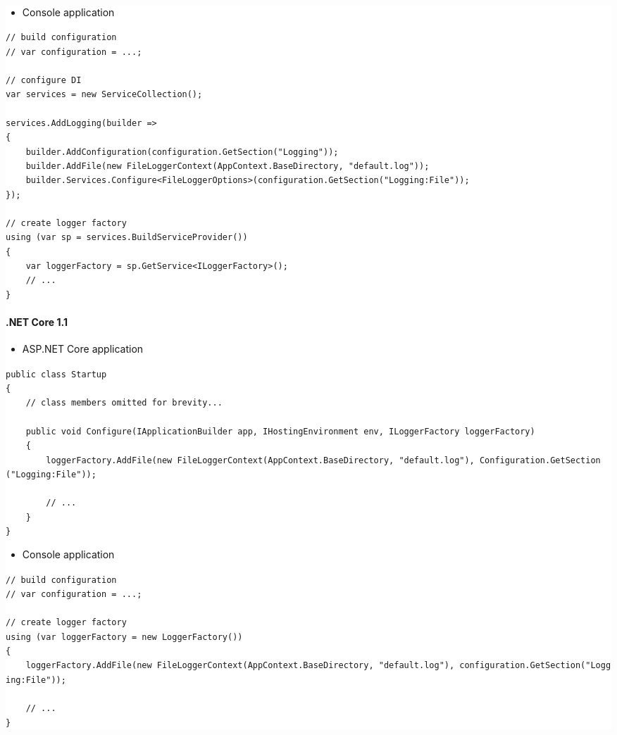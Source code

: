 
* Console application

```
// build configuration
// var configuration = ...;

// configure DI
var services = new ServiceCollection();

services.AddLogging(builder =>
{
    builder.AddConfiguration(configuration.GetSection("Logging"));
    builder.AddFile(new FileLoggerContext(AppContext.BaseDirectory, "default.log"));
    builder.Services.Configure<FileLoggerOptions>(configuration.GetSection("Logging:File"));
});

// create logger factory
using (var sp = services.BuildServiceProvider())
{
    var loggerFactory = sp.GetService<ILoggerFactory>();
    // ...
}
```

#### .NET Core 1.1

* ASP.NET Core application

```
public class Startup
{
    // class members omitted for brevity...

    public void Configure(IApplicationBuilder app, IHostingEnvironment env, ILoggerFactory loggerFactory)
    {
        loggerFactory.AddFile(new FileLoggerContext(AppContext.BaseDirectory, "default.log"), Configuration.GetSection("Logging:File"));

        // ...
    }
}
```

* Console application

```
// build configuration
// var configuration = ...;

// create logger factory
using (var loggerFactory = new LoggerFactory())
{
    loggerFactory.AddFile(new FileLoggerContext(AppContext.BaseDirectory, "default.log"), configuration.GetSection("Logging:File"));

    // ...
}
```

